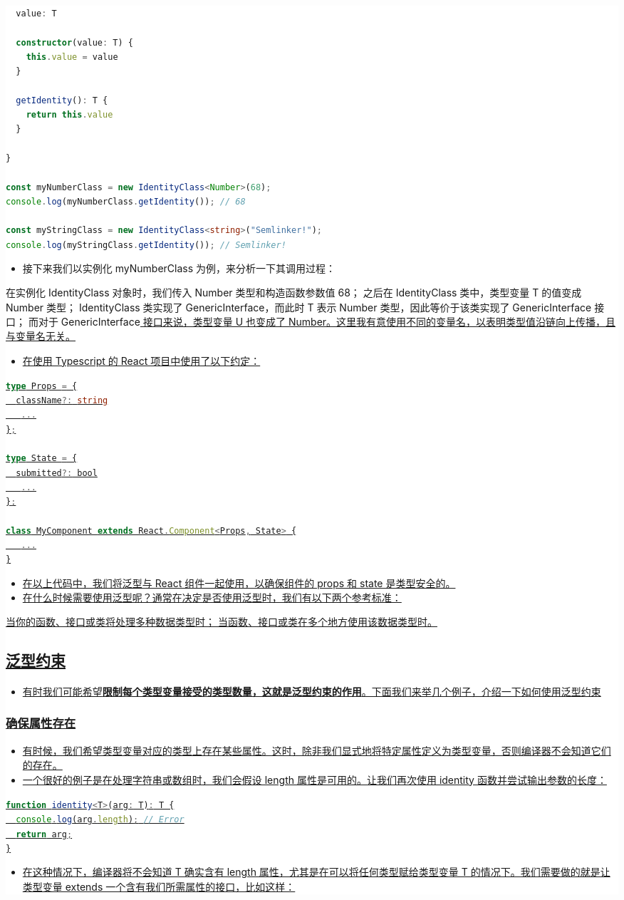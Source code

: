~~~ts
  value: T

  constructor(value: T) {
    this.value = value
  }

  getIdentity(): T {
    return this.value
  }

}

const myNumberClass = new IdentityClass<Number>(68);
console.log(myNumberClass.getIdentity()); // 68

const myStringClass = new IdentityClass<string>("Semlinker!");
console.log(myStringClass.getIdentity()); // Semlinker!

~~~
- 接下来我们以实例化 myNumberClass 为例，来分析一下其调用过程：
>
在实例化 IdentityClass 对象时，我们传入 Number 类型和构造函数参数值 68；
之后在 IdentityClass 类中，类型变量 T 的值变成 Number 类型；
IdentityClass 类实现了 GenericInterface<T>，而此时 T 表示 Number 类型，因此等价于该类实现了 GenericInterface<Number> 接口；
而对于 GenericInterface<U> 接口来说，类型变量 U 也变成了 Number。这里我有意使用不同的变量名，以表明类型值沿链向上传播，且与变量名无关。
- 在使用 Typescript 的 React 项目中使用了以下约定：
~~~ts
type Props = {
  className?: string
   ...
};

type State = {
  submitted?: bool
   ...
};

class MyComponent extends React.Component<Props, State> {
   ...
}

~~~
- 在以上代码中，我们将泛型与 React 组件一起使用，以确保组件的 props 和 state 是类型安全的。
- 在什么时候需要使用泛型呢？通常在决定是否使用泛型时，我们有以下两个参考标准：
>
当你的函数、接口或类将处理多种数据类型时；
当函数、接口或类在多个地方使用该数据类型时。
## 泛型约束
- 有时我们可能希望**限制每个类型变量接受的类型数量，这就是泛型约束的作用**。下面我们来举几个例子，介绍一下如何使用泛型约束
### 确保属性存在
- 有时候，我们希望类型变量对应的类型上存在某些属性。这时，除非我们显式地将特定属性定义为类型变量，否则编译器不会知道它们的存在。
- 一个很好的例子是在处理字符串或数组时，我们会假设 length 属性是可用的。让我们再次使用 identity 函数并尝试输出参数的长度：
~~~ts
function identity<T>(arg: T): T {
  console.log(arg.length); // Error
  return arg;
}

~~~
- 在这种情况下，编译器将不会知道 T 确实含有 length 属性，尤其是在可以将任何类型赋给类型变量 T 的情况下。我们需要做的就是让类型变量 extends 一个含有我们所需属性的接口，比如这样：
~~~ts
~~~